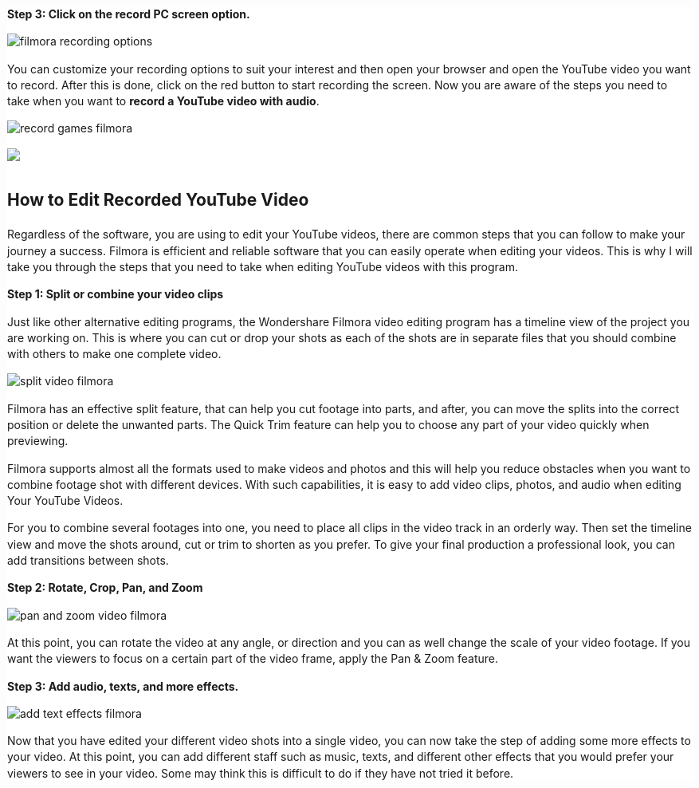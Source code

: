 **Step 3: Click on the record PC screen option.**

![filmora recording options](https://images.wondershare.com/filmora/guide/recording-04.png)

You can customize your recording options to suit your interest and then open your browser and open the YouTube video you want to record. After this is done, click on the red button to start recording the screen. Now you are aware of the steps you need to take when you want to **record a YouTube video with audio**.

![record games filmora](https://images.wondershare.com/filmora/article-images/start-recording-screen.jpg)


<a href="https://store.bitdefender.com/affiliate.php?ACCOUNT=BITLATIN&AFFILIATE=108875&PATH=http%3A%2F%2Fwww.bitdefender.com%2Fbusiness%3FAFFILIATE%3D108875%26RESOURCE%3D30%2525%2BOff%2Ball%2BGravityZone%2BProducts"><img src="https://www.bitdefender.com/content/dam/bitdefender/business/campaign/1200X628.png" border="0"></a>

## How to Edit Recorded YouTube Video

Regardless of the software, you are using to edit your YouTube videos, there are common steps that you can follow to make your journey a success. Filmora is efficient and reliable software that you can easily operate when editing your videos. This is why I will take you through the steps that you need to take when editing YouTube videos with this program.

**Step 1: Split or combine your video clips**

Just like other alternative editing programs, the Wondershare Filmora video editing program has a timeline view of the project you are working on. This is where you can cut or drop your shots as each of the shots are in separate files that you should combine with others to make one complete video.

![split video filmora](https://images.wondershare.com/filmora/guide/filmora-split-button.jpg)

Filmora has an effective split feature, that can help you cut footage into parts, and after, you can move the splits into the correct position or delete the unwanted parts. The Quick Trim feature can help you to choose any part of your video quickly when previewing.

Filmora supports almost all the formats used to make videos and photos and this will help you reduce obstacles when you want to combine footage shot with different devices. With such capabilities, it is easy to add video clips, photos, and audio when editing Your YouTube Videos.

For you to combine several footages into one, you need to place all clips in the video track in an orderly way. Then set the timeline view and move the shots around, cut or trim to shorten as you prefer. To give your final production a professional look, you can add transitions between shots.

**Step 2: Rotate, Crop, Pan, and Zoom**

![pan and zoom video filmora](https://images.wondershare.com/filmora/guide/crop-video-filmora.jpg)

At this point, you can rotate the video at any angle, or direction and you can as well change the scale of your video footage. If you want the viewers to focus on a certain part of the video frame, apply the Pan & Zoom feature.

**Step 3: Add audio, texts, and more effects.**

![add text effects filmora](https://images.wondershare.com/filmora/guide/add-titles-win-2.png)

Now that you have edited your different video shots into a single video, you can now take the step of adding some more effects to your video. At this point, you can add different staff such as music, texts, and different other effects that you would prefer your viewers to see in your video. Some may think this is difficult to do if they have not tried it before.
